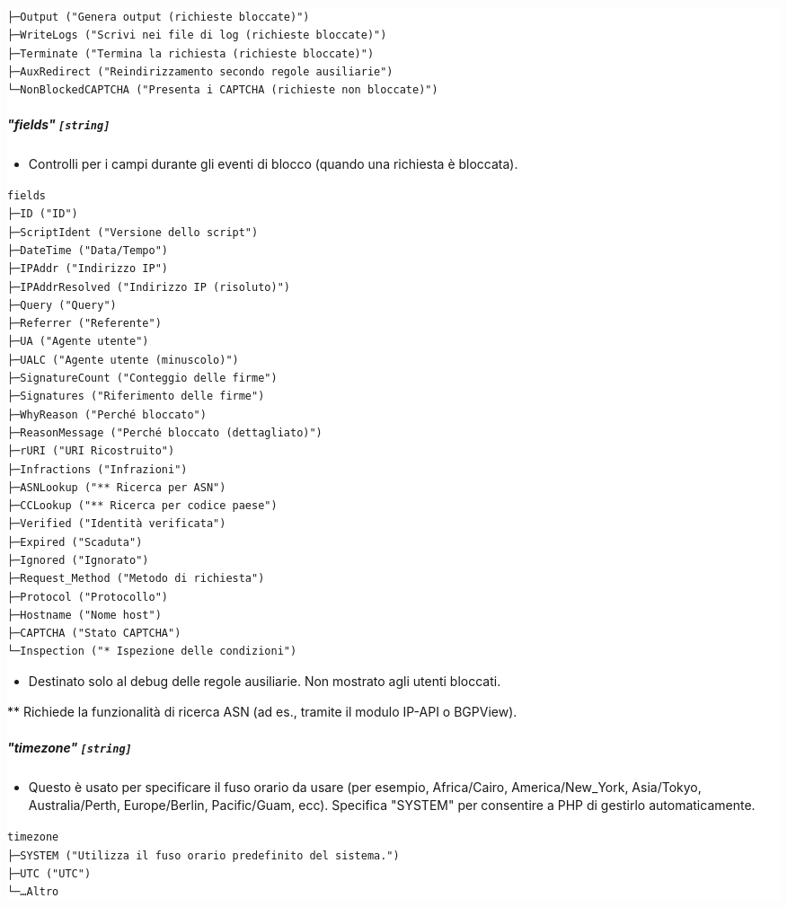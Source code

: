 ```
├─Output ("Genera output (richieste bloccate)")
├─WriteLogs ("Scrivi nei file di log (richieste bloccate)")
├─Terminate ("Termina la richiesta (richieste bloccate)")
├─AuxRedirect ("Reindirizzamento secondo regole ausiliarie")
└─NonBlockedCAPTCHA ("Presenta i CAPTCHA (richieste non bloccate)")
```

##### "fields" `[string]`
- Controlli per i campi durante gli eventi di blocco (quando una richiesta è bloccata).

```
fields
├─ID ("ID")
├─ScriptIdent ("Versione dello script")
├─DateTime ("Data/Tempo")
├─IPAddr ("Indirizzo IP")
├─IPAddrResolved ("Indirizzo IP (risoluto)")
├─Query ("Query")
├─Referrer ("Referente")
├─UA ("Agente utente")
├─UALC ("Agente utente (minuscolo)")
├─SignatureCount ("Conteggio delle firme")
├─Signatures ("Riferimento delle firme")
├─WhyReason ("Perché bloccato")
├─ReasonMessage ("Perché bloccato (dettagliato)")
├─rURI ("URI Ricostruito")
├─Infractions ("Infrazioni")
├─ASNLookup ("** Ricerca per ASN")
├─CCLookup ("** Ricerca per codice paese")
├─Verified ("Identità verificata")
├─Expired ("Scaduta")
├─Ignored ("Ignorato")
├─Request_Method ("Metodo di richiesta")
├─Protocol ("Protocollo")
├─Hostname ("Nome host")
├─CAPTCHA ("Stato CAPTCHA")
└─Inspection ("* Ispezione delle condizioni")
```

* Destinato solo al debug delle regole ausiliarie. Non mostrato agli utenti bloccati.

** Richiede la funzionalità di ricerca ASN (ad es., tramite il modulo IP-API o BGPView).

##### "timezone" `[string]`
- Questo è usato per specificare il fuso orario da usare (per esempio, Africa/Cairo, America/New_York, Asia/Tokyo, Australia/Perth, Europe/Berlin, Pacific/Guam, ecc). Specifica "SYSTEM" per consentire a PHP di gestirlo automaticamente.

```
timezone
├─SYSTEM ("Utilizza il fuso orario predefinito del sistema.")
├─UTC ("UTC")
└─…Altro
```
